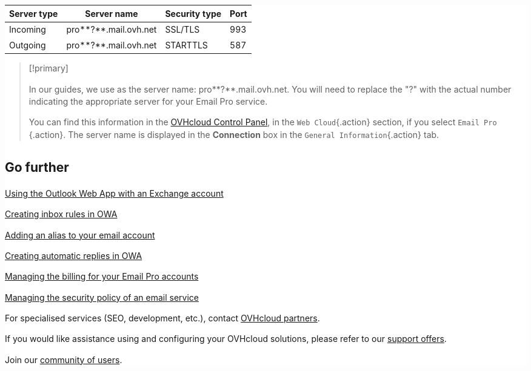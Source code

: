 |Server type|Server name|Security type|Port|
|---|---|---|---|
|Incoming|pro**?**.mail.ovh.net|SSL/TLS|993|
|Outgoing|pro**?**.mail.ovh.net|STARTTLS|587|

> [!primary]
>
> In our guides, we use as the server name: pro**?**.mail.ovh.net. You will need to replace the "?" with the actual number indicating the appropriate server for your Email Pro service.
> 
> You can find this information in the [OVHcloud Control Panel](/links/manager), in the `Web Cloud`{.action} section, if you select `Email Pro`{.action}. The server name is displayed in the **Connection** box in the `General Information`{.action} tab.
>

## Go further

[Using the Outlook Web App with an Exchange account](/pages/web_cloud/email_and_collaborative_solutions/using_the_outlook_web_app_webmail/email_owa)

[Creating inbox rules in OWA](/pages/web_cloud/email_and_collaborative_solutions/using_the_outlook_web_app_webmail/creating-inbox-rules-in-owa-mx-plan)

[Adding an alias to your email account](/pages/web_cloud/email_and_collaborative_solutions/common_email_features/feature_redirections)

[Creating automatic replies in OWA](/pages/web_cloud/email_and_collaborative_solutions/using_the_outlook_web_app_webmail/owa_automatic_replies)

[Managing the billing for your Email Pro accounts](/pages/web_cloud/email_and_collaborative_solutions/email_pro/manage_billing_emailpro)

[Managing the security policy of an email service](/pages/web_cloud/email_and_collaborative_solutions/common_email_features/security-policy)

For specialised services (SEO, development, etc.), contact [OVHcloud partners](/links/partner).

If you would like assistance using and configuring your OVHcloud solutions, please refer to our [support offers](/links/support).

Join our [community of users](/links/community).
